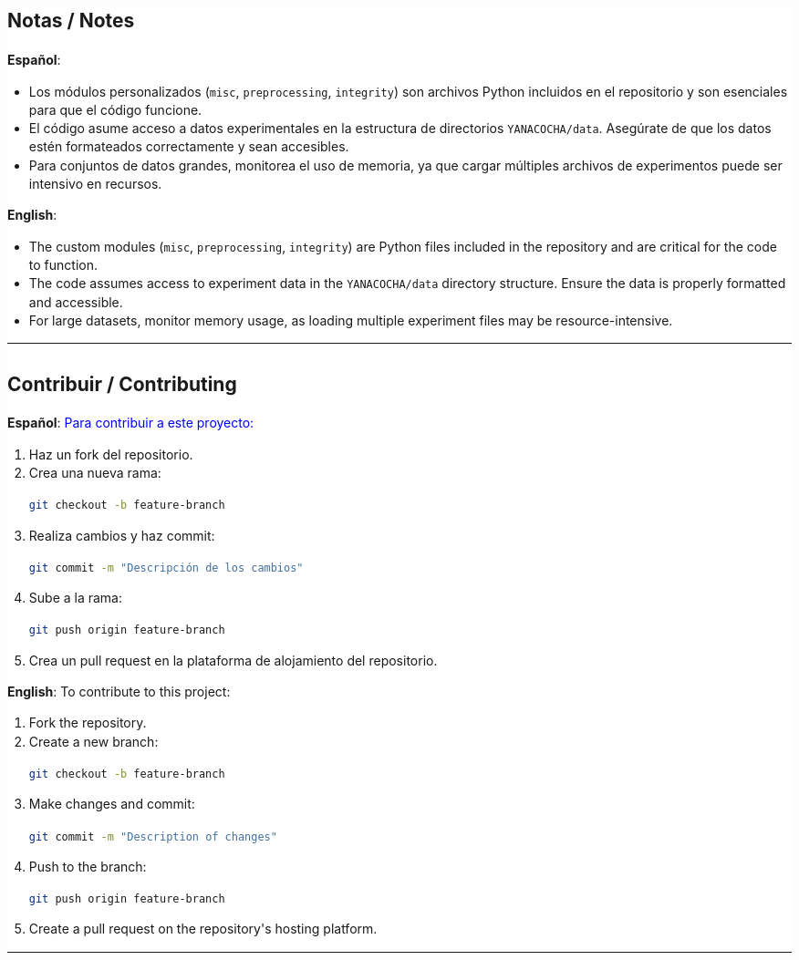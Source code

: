 
## Notas / Notes

**Español**: <span style="color: blue;">

- Los módulos personalizados (`misc`, `preprocessing`, `integrity`) son archivos Python incluidos en el repositorio y son esenciales para que el código funcione.
- El código asume acceso a datos experimentales en la estructura de directorios `YANACOCHA/data`. Asegúrate de que los datos estén formateados correctamente y sean accesibles.
- Para conjuntos de datos grandes, monitorea el uso de memoria, ya que cargar múltiples archivos de experimentos puede ser intensivo en recursos.

</span>

**English**:

- The custom modules (`misc`, `preprocessing`, `integrity`) are Python files included in the repository and are critical for the code to function.
- The code assumes access to experiment data in the `YANACOCHA/data` directory structure. Ensure the data is properly formatted and accessible.
- For large datasets, monitor memory usage, as loading multiple experiment files may be resource-intensive.

---

## Contribuir / Contributing

**Español**: <span style="color: blue;">Para contribuir a este proyecto:

1. Haz un fork del repositorio.
2. Crea una nueva rama:
   ```bash
   git checkout -b feature-branch
   ```
3. Realiza cambios y haz commit:
   ```bash
   git commit -m "Descripción de los cambios"
   ```
4. Sube a la rama:
   ```bash
   git push origin feature-branch
   ```
5. Crea un pull request en la plataforma de alojamiento del repositorio.

</span>

**English**: To contribute to this project:

1. Fork the repository.
2. Create a new branch:
   ```bash
   git checkout -b feature-branch
   ```
3. Make changes and commit:
   ```bash
   git commit -m "Description of changes"
   ```
4. Push to the branch:
   ```bash
   git push origin feature-branch
   ```
5. Create a pull request on the repository's hosting platform.

---
